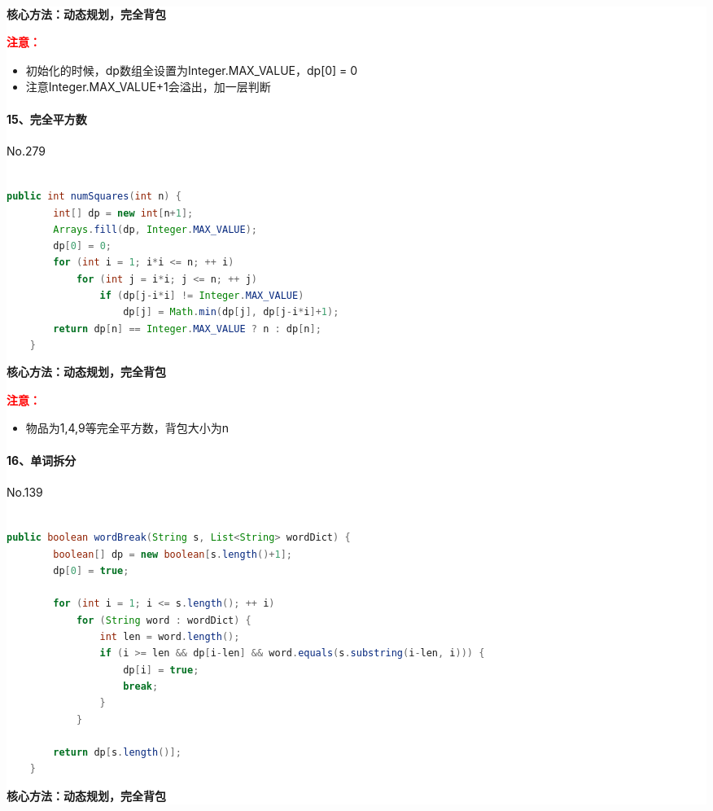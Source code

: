 
**核心方法：动态规划，完全背包**

**<font color=red>注意：</font>** 
- 初始化的时候，dp数组全设置为Integer.MAX_VALUE，dp[0] = 0
- 注意Integer.MAX_VALUE+1会溢出，加一层判断

#### 15、完全平方数

No.279

```java

public int numSquares(int n) {
        int[] dp = new int[n+1];
        Arrays.fill(dp, Integer.MAX_VALUE);
        dp[0] = 0;
        for (int i = 1; i*i <= n; ++ i)
            for (int j = i*i; j <= n; ++ j)
                if (dp[j-i*i] != Integer.MAX_VALUE)
                    dp[j] = Math.min(dp[j], dp[j-i*i]+1);
        return dp[n] == Integer.MAX_VALUE ? n : dp[n];
    }

```

**核心方法：动态规划，完全背包**

**<font color=red>注意：</font>** 
- 物品为1,4,9等完全平方数，背包大小为n

#### 16、单词拆分

No.139

```java

public boolean wordBreak(String s, List<String> wordDict) {
        boolean[] dp = new boolean[s.length()+1];
        dp[0] = true;

        for (int i = 1; i <= s.length(); ++ i)
            for (String word : wordDict) {
                int len = word.length();
                if (i >= len && dp[i-len] && word.equals(s.substring(i-len, i))) {
                    dp[i] = true;
                    break;
                }
            }
        
        return dp[s.length()];
    }

```

**核心方法：动态规划，完全背包**
